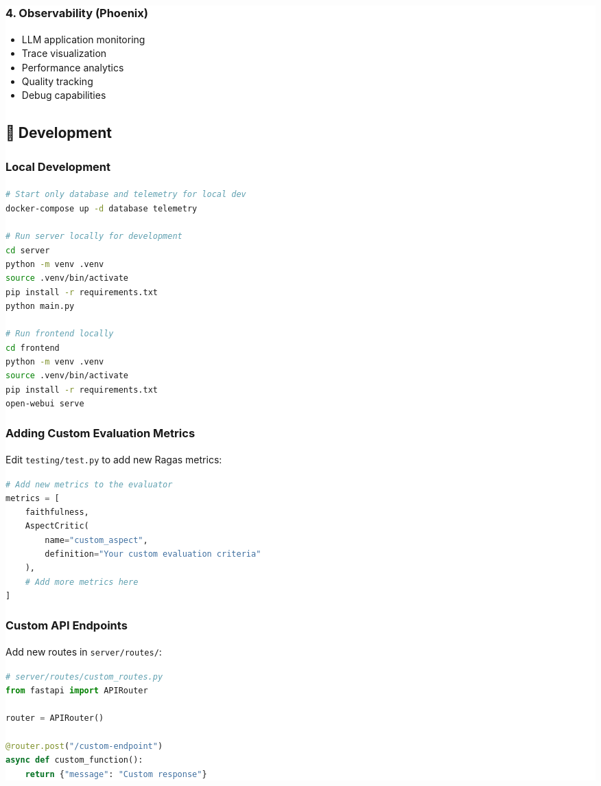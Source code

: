 ### 4. Observability (Phoenix)
- LLM application monitoring
- Trace visualization
- Performance analytics
- Quality tracking
- Debug capabilities

## 🚧 Development

### Local Development

```bash
# Start only database and telemetry for local dev
docker-compose up -d database telemetry

# Run server locally for development
cd server
python -m venv .venv
source .venv/bin/activate
pip install -r requirements.txt
python main.py

# Run frontend locally
cd frontend
python -m venv .venv
source .venv/bin/activate
pip install -r requirements.txt
open-webui serve
```

### Adding Custom Evaluation Metrics

Edit `testing/test.py` to add new Ragas metrics:

```python
# Add new metrics to the evaluator
metrics = [
    faithfulness,
    AspectCritic(
        name="custom_aspect",
        definition="Your custom evaluation criteria"
    ),
    # Add more metrics here
]
```

### Custom API Endpoints

Add new routes in `server/routes/`:

```python
# server/routes/custom_routes.py
from fastapi import APIRouter

router = APIRouter()

@router.post("/custom-endpoint")
async def custom_function():
    return {"message": "Custom response"}
```
